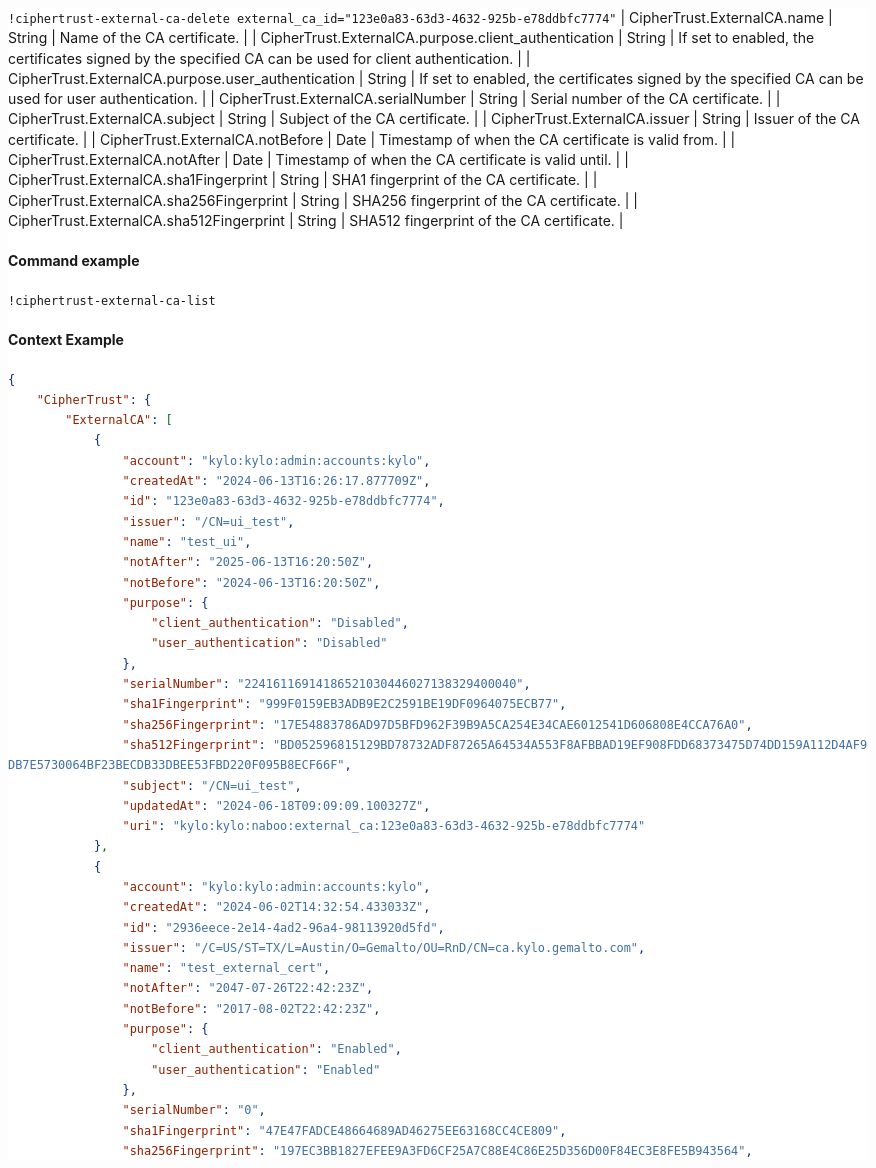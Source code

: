 ```!ciphertrust-external-ca-delete external_ca_id="123e0a83-63d3-4632-925b-e78ddbfc7774"```
| CipherTrust.ExternalCA.name | String | Name of the CA certificate. | 
| CipherTrust.ExternalCA.purpose.client_authentication | String | If set to enabled, the certificates signed by the specified CA can be used for client authentication. | 
| CipherTrust.ExternalCA.purpose.user_authentication | String | If set to enabled, the certificates signed by the specified CA can be used for user authentication. | 
| CipherTrust.ExternalCA.serialNumber | String | Serial number of the CA certificate. | 
| CipherTrust.ExternalCA.subject | String | Subject of the CA certificate. | 
| CipherTrust.ExternalCA.issuer | String | Issuer of the CA certificate. | 
| CipherTrust.ExternalCA.notBefore | Date | Timestamp of when the CA certificate is valid from. | 
| CipherTrust.ExternalCA.notAfter | Date | Timestamp of when the CA certificate is valid until. | 
| CipherTrust.ExternalCA.sha1Fingerprint | String | SHA1 fingerprint of the CA certificate. | 
| CipherTrust.ExternalCA.sha256Fingerprint | String | SHA256 fingerprint of the CA certificate. | 
| CipherTrust.ExternalCA.sha512Fingerprint | String | SHA512 fingerprint of the CA certificate. | 

#### Command example

```!ciphertrust-external-ca-list```

#### Context Example

```json
{
    "CipherTrust": {
        "ExternalCA": [
            {
                "account": "kylo:kylo:admin:accounts:kylo",
                "createdAt": "2024-06-13T16:26:17.877709Z",
                "id": "123e0a83-63d3-4632-925b-e78ddbfc7774",
                "issuer": "/CN=ui_test",
                "name": "test_ui",
                "notAfter": "2025-06-13T16:20:50Z",
                "notBefore": "2024-06-13T16:20:50Z",
                "purpose": {
                    "client_authentication": "Disabled",
                    "user_authentication": "Disabled"
                },
                "serialNumber": "22416116914186521030446027138329400040",
                "sha1Fingerprint": "999F0159EB3ADB9E2C2591BE19DF0964075ECB77",
                "sha256Fingerprint": "17E54883786AD97D5BFD962F39B9A5CA254E34CAE6012541D606808E4CCA76A0",
                "sha512Fingerprint": "BD052596815129BD78732ADF87265A64534A553F8AFBBAD19EF908FDD68373475D74DD159A112D4AF9DB7E5730064BF23BECDB33DBEE53FBD220F095B8ECF66F",
                "subject": "/CN=ui_test",
                "updatedAt": "2024-06-18T09:09:09.100327Z",
                "uri": "kylo:kylo:naboo:external_ca:123e0a83-63d3-4632-925b-e78ddbfc7774"
            },
            {
                "account": "kylo:kylo:admin:accounts:kylo",
                "createdAt": "2024-06-02T14:32:54.433033Z",
                "id": "2936eece-2e14-4ad2-96a4-98113920d5fd",
                "issuer": "/C=US/ST=TX/L=Austin/O=Gemalto/OU=RnD/CN=ca.kylo.gemalto.com",
                "name": "test_external_cert",
                "notAfter": "2047-07-26T22:42:23Z",
                "notBefore": "2017-08-02T22:42:23Z",
                "purpose": {
                    "client_authentication": "Enabled",
                    "user_authentication": "Enabled"
                },
                "serialNumber": "0",
                "sha1Fingerprint": "47E47FADCE48664689AD46275EE63168CC4CE809",
                "sha256Fingerprint": "197EC3BB1827EFEE9A3FD6CF25A7C88E4C86E25D356D00F84EC3E8FE5B943564",
```